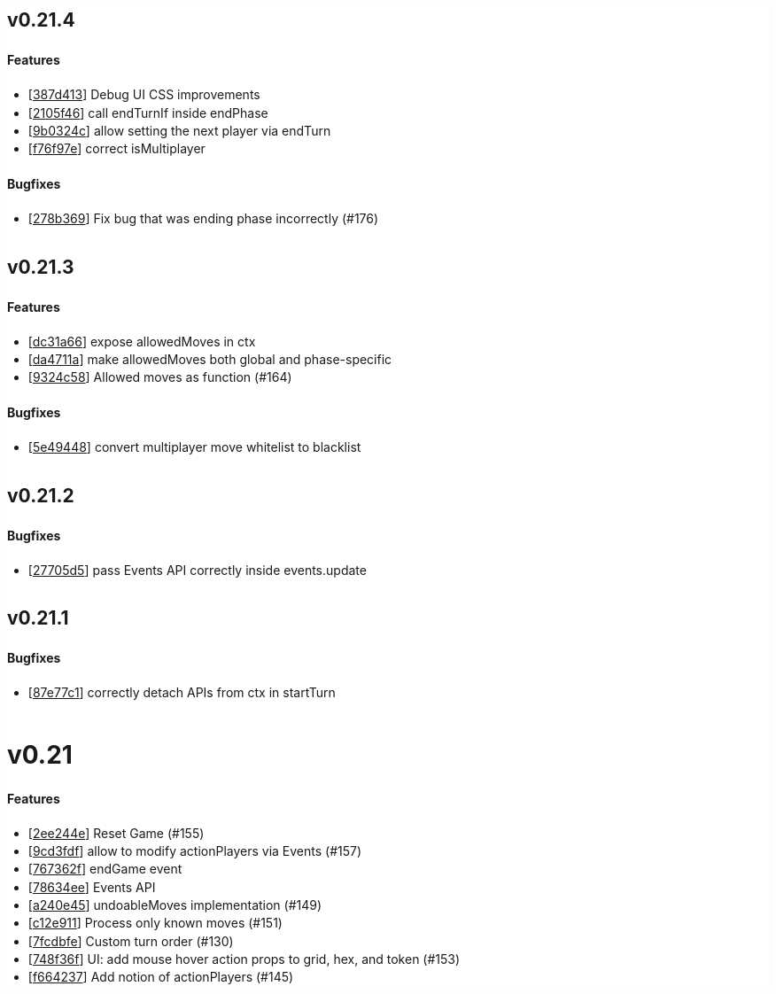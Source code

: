 ## v0.21.4

#### Features

- [[387d413](https://github.com/google/boardgame.io/commit/387d413)] Debug UI CSS improvements
- [[2105f46](https://github.com/google/boardgame.io/commit/2105f46)] call endTurnIf inside endPhase
- [[9b0324c](https://github.com/google/boardgame.io/commit/9b0324c)] allow setting the next player via endTurn
- [[f76f97e](https://github.com/google/boardgame.io/commit/f76f97e)] correct isMultiplayer

#### Bugfixes

- [[278b369](https://github.com/google/boardgame.io/commit/278b369)] Fix bug that was ending phase incorrectly (#176)

## v0.21.3

#### Features

- [[dc31a66](https://github.com/google/boardgame.io/commit/dc31a66)] expose allowedMoves in ctx
- [[da4711a](https://github.com/google/boardgame.io/commit/da4711a)] make allowedMoves both global and phase-specific
- [[9324c58](https://github.com/google/boardgame.io/commit/9324c58)] Allowed moves as function (#164)

#### Bugfixes

- [[5e49448](https://github.com/google/boardgame.io/commit/5e49448)] convert multiplayer move whitelist to blacklist

## v0.21.2

#### Bugfixes

- [[27705d5](https://github.com/google/boardgame.io/commit/27705d5)] pass Events API correctly inside events.update

## v0.21.1

#### Bugfixes

- [[87e77c1](https://github.com/google/boardgame.io/commit/87e77c1)] correctly detach APIs from ctx in startTurn

# v0.21

#### Features

- [[2ee244e](https://github.com/google/boardgame.io/commit/2ee244e)] Reset Game (#155)
- [[9cd3fdf](https://github.com/google/boardgame.io/commit/9cd3fdf)] allow to modify actionPlayers via Events (#157)
- [[767362f](https://github.com/google/boardgame.io/commit/767362f)] endGame event
- [[78634ee](https://github.com/google/boardgame.io/commit/78634ee)] Events API
- [[a240e45](https://github.com/google/boardgame.io/commit/a240e45)] undoableMoves implementation (#149)
- [[c12e911](https://github.com/google/boardgame.io/commit/c12e911)] Process only known moves (#151)
- [[7fcdbfe](https://github.com/google/boardgame.io/commit/7fcdbfe)] Custom turn order (#130)
- [[748f36f](https://github.com/google/boardgame.io/commit/748f36f)] UI: add mouse hover action props to grid, hex, and token (#153)
- [[f664237](https://github.com/google/boardgame.io/commit/f664237)] Add notion of actionPlayers (#145)
